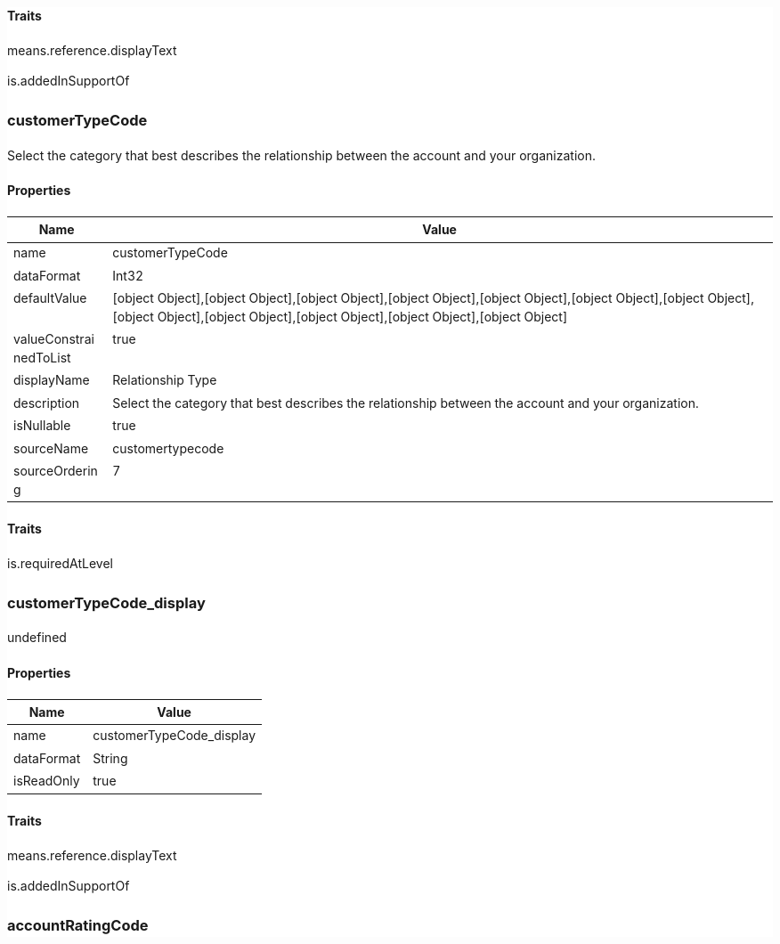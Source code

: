 #### Traits

means.reference.displayText

is.addedInSupportOf

### customerTypeCode

Select the category that best describes the relationship between the account and your organization.

#### Properties

|Name|Value|
|---|---|
|name|customerTypeCode|
|dataFormat|Int32|
|defaultValue|[object Object],[object Object],[object Object],[object Object],[object Object],[object Object],[object Object],[object Object],[object Object],[object Object],[object Object],[object Object]|
|valueConstrainedToList|true|
|displayName|Relationship Type|
|description|Select the category that best describes the relationship between the account and your organization.|
|isNullable|true|
|sourceName|customertypecode|
|sourceOrdering|7|

#### Traits

is.requiredAtLevel

### customerTypeCode_display

undefined

#### Properties

|Name|Value|
|---|---|
|name|customerTypeCode_display|
|dataFormat|String|
|isReadOnly|true|

#### Traits

means.reference.displayText

is.addedInSupportOf

### accountRatingCode

